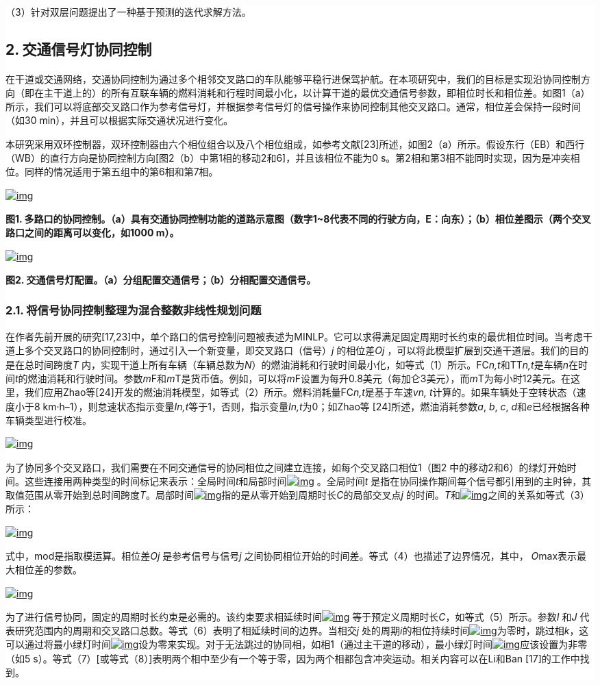 （3）针对双层问题提出了一种基于预测的迭代求解方法。

## 2. 交通信号灯协同控制

在干道或交通网络，交通协同控制为通过多个相邻交叉路口的车队能够平稳行进保驾护航。在本项研究中，我们的目标是实现沿协同控制方向（即在主干道上的）的所有互联车辆的燃料消耗和行程时间最小化，以计算干道的最优交通信号参数，即相位时长和相位差。如图1（a）所示，我们可以将底部交叉路口作为参考信号灯，并根据参考信号灯的信号操作来协同控制其他交叉路口。通常，相位差会保持一段时间（如30 min），并且可以根据实际交通状况进行变化。

本研究采用双环控制器，双环控制器由六个相位组合以及八个相位组成，如参考文献[23]所述，如图2（a）所示。假设东行（EB）和西行（WB）的直行方向是协同控制方向[图2（b）中第1相的移动2和6]，并且该相位不能为0 s。第2相和第3相不能同时实现，因为是冲突相位。同样的情况适用于第五组中的第6相和第7相。



[![img](http://www.engineering.org.cn/views/uploadfiles/png/45073d6d835b4b44868456dff72ad449.png)](http://www.engineering.org.cn/views/uploadfiles/png/45073d6d835b4b44868456dff72ad449.png)

**图1. 多路口的协同控制。（a）具有交通协同控制功能的道路示意图（数字1~8代表不同的行驶方向，E：向东）；（b）相位差图示（两个交叉路口之间的距离可以变化，如1000 m）。**



[![img](http://www.engineering.org.cn/views/uploadfiles/png/6bf9b7aa72604188a32c5e18d8fbd406.png)](http://www.engineering.org.cn/views/uploadfiles/png/6bf9b7aa72604188a32c5e18d8fbd406.png)

**图2. 交通信号灯配置。（a）分组配置交通信号；（b）分相配置交通信号。**



### 2.1. 将信号协同控制整理为混合整数非线性规划问题

在作者先前开展的研究[17,23]中，单个路口的信号控制问题被表述为MINLP。它可以求得满足固定周期时长约束的最优相位时间。当考虑干道上多个交叉路口的协同控制时，通过引入一个新变量，即交叉路口（信号）*j* 的相位差*Oj* ，可以将此模型扩展到交通干道层。我们的目的是在总时间跨度*T* 内，实现干道上所有车辆（车辆总数为*N*）的燃油消耗和行驶时间最小化，如等式（1）所示。FC*n,t*和TT*n,t*是车辆*n*在时间*t*的燃油消耗和行驶时间。参数*m*F和*m*T是货币值。例如，可以将*m*F设置为每升0.8美元（每加仑3美元），而*m*T为每小时12美元。在这里，我们应用Zhao等[24]开发的燃油消耗模型，如等式（2）所示。燃料消耗量FC*n,t*是基于车速*vn, t*计算的。如果车辆处于空转状态（速度小于8 km·h–1），则怠速状态指示变量*In,t*等于1，否则，指示变量*In,t*为0；如Zhao等 [24]所述，燃油消耗参数*a*, *b*, *c*, *d*和*e*已经根据各种车辆类型进行校准。

[![img](http://www.engineering.org.cn/views/uploadfiles/png/9736c85ebcfe4a1195f94e1ac3c145f7.png)](http://www.engineering.org.cn/views/uploadfiles/png/9736c85ebcfe4a1195f94e1ac3c145f7.png)

为了协同多个交叉路口，我们需要在不同交通信号的协同相位之间建立连接，如每个交叉路口相位1（图2 中的移动2和6）的绿灯开始时间。这些连接用两种类型的时间标记来表示：全局时间*t*和局部时间[![img](http://www.engineering.org.cn/views/uploadfiles/png/46388817021a4bff9ac1b925b34ccbfe.png)](http://www.engineering.org.cn/views/uploadfiles/png/46388817021a4bff9ac1b925b34ccbfe.png) 。全局时间*t* 是指在协同操作期间每个信号都引用到的主时钟，其取值范围从零开始到总时间跨度*T*。局部时间[![img](http://www.engineering.org.cn/views/uploadfiles/png/46388817021a4bff9ac1b925b34ccbfe.png)](http://www.engineering.org.cn/views/uploadfiles/png/46388817021a4bff9ac1b925b34ccbfe.png)指的是从零开始到周期时长*C*的局部交叉点*j* 的时间。*T*和[![img](http://www.engineering.org.cn/views/uploadfiles/png/46388817021a4bff9ac1b925b34ccbfe.png)](http://www.engineering.org.cn/views/uploadfiles/png/46388817021a4bff9ac1b925b34ccbfe.png)之间的关系如等式（3）所示：

[![img](http://www.engineering.org.cn/views/uploadfiles/png/011220cee2fc40e5b43cdd331d10d3fe.png)](http://www.engineering.org.cn/views/uploadfiles/png/011220cee2fc40e5b43cdd331d10d3fe.png)

式中，mod是指取模运算。相位差*Oj* 是参考信号与信号*j* 之间协同相位开始的时间差。等式（4）也描述了边界情况，其中， *O*max表示最大相位差的参数。

[![img](http://www.engineering.org.cn/views/uploadfiles/png/e05a261b0ba4462099c692eafe22ccdb.png)](http://www.engineering.org.cn/views/uploadfiles/png/e05a261b0ba4462099c692eafe22ccdb.png)

为了进行信号协同，固定的周期时长约束是必需的。该约束要求相延续时间[![img](http://www.engineering.org.cn/views/uploadfiles/png/42165e525f82493c879e80e915cf6030.png)](http://www.engineering.org.cn/views/uploadfiles/png/42165e525f82493c879e80e915cf6030.png) 等于预定义周期时长*C*，如等式（5）所示。参数*I* 和*J* 代表研究范围内的周期和交叉路口总数。等式（6）表明了相延续时间的边界。当相交*j* 处的周期*i*的相位持续时间[![img](http://www.engineering.org.cn/views/uploadfiles/png/7dc3699687534d83b109a3445dc77c24.png)](http://www.engineering.org.cn/views/uploadfiles/png/7dc3699687534d83b109a3445dc77c24.png)为零时，跳过相*k*，这可以通过将最小绿灯时间[![img](http://www.engineering.org.cn/views/uploadfiles/png/8267a7c285244fc9976c8f70b3fb11b0.png)](http://www.engineering.org.cn/views/uploadfiles/png/8267a7c285244fc9976c8f70b3fb11b0.png)设为零来实现。对于无法跳过的协同相，如相1（通过主干道的移动），最小绿灯时间[![img](http://www.engineering.org.cn/views/uploadfiles/png/99decb8e7e44481fa7500b5b1eae6f03.png)](http://www.engineering.org.cn/views/uploadfiles/png/99decb8e7e44481fa7500b5b1eae6f03.png)应该设置为非零（如5 s）。等式（7）[或等式（8）]表明两个相中至少有一个等于零，因为两个相都包含冲突运动。相关内容可以在Li和Ban [17]的工作中找到。
